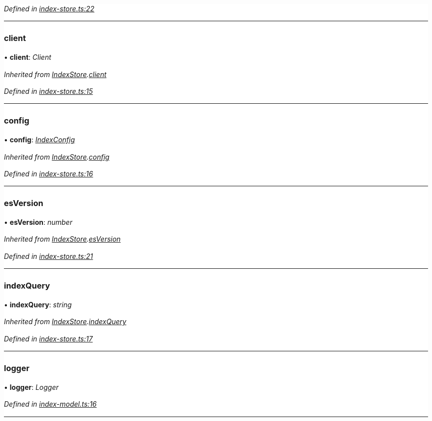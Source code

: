 *Defined in [index-store.ts:22](https://github.com/terascope/teraslice/blob/f95bb5556/packages/elasticsearch-store/src/index-store.ts#L22)*

___

###  client

• **client**: *Client*

*Inherited from [IndexStore](indexstore.md).[client](indexstore.md#client)*

*Defined in [index-store.ts:15](https://github.com/terascope/teraslice/blob/f95bb5556/packages/elasticsearch-store/src/index-store.ts#L15)*

___

###  config

• **config**: *[IndexConfig](../interfaces/indexconfig.md)*

*Inherited from [IndexStore](indexstore.md).[config](indexstore.md#config)*

*Defined in [index-store.ts:16](https://github.com/terascope/teraslice/blob/f95bb5556/packages/elasticsearch-store/src/index-store.ts#L16)*

___

###  esVersion

• **esVersion**: *number*

*Inherited from [IndexStore](indexstore.md).[esVersion](indexstore.md#esversion)*

*Defined in [index-store.ts:21](https://github.com/terascope/teraslice/blob/f95bb5556/packages/elasticsearch-store/src/index-store.ts#L21)*

___

###  indexQuery

• **indexQuery**: *string*

*Inherited from [IndexStore](indexstore.md).[indexQuery](indexstore.md#indexquery)*

*Defined in [index-store.ts:17](https://github.com/terascope/teraslice/blob/f95bb5556/packages/elasticsearch-store/src/index-store.ts#L17)*

___

###  logger

• **logger**: *Logger*

*Defined in [index-model.ts:16](https://github.com/terascope/teraslice/blob/f95bb5556/packages/elasticsearch-store/src/index-model.ts#L16)*

___
